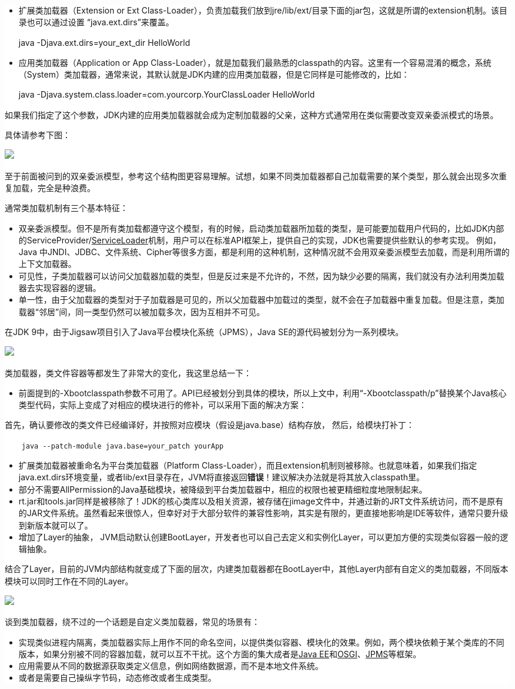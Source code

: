 * 扩展类加载器（Extension or Ext Class-Loader），负责加载我们放到jre/lib/ext/目录下面的jar包，这就是所谓的extension机制。该目录也可以通过设置 “java.ext.dirs”来覆盖。

  java -Djava.ext.dirs=your\_ext\_dir HelloWorld
* 应用类加载器（Application or App Class-Loader），就是加载我们最熟悉的classpath的内容。这里有一个容易混淆的概念，系统（System）类加载器，通常来说，其默认就是JDK内建的应用类加载器，但是它同样是可能修改的，比如：

  java -Djava.system.class.loader=com.yourcorp.YourClassLoader HelloWorld

如果我们指定了这个参数，JDK内建的应用类加载器就会成为定制加载器的父亲，这种方式通常用在类似需要改变双亲委派模式的场景。

具体请参考下图：

![](assets/35a3bc241d779ddcc357639547917ca1.png)

至于前面被问到的双亲委派模型，参考这个结构图更容易理解。试想，如果不同类加载器都自己加载需要的某个类型，那么就会出现多次重复加载，完全是种浪费。

通常类加载机制有三个基本特征：

* 双亲委派模型。但不是所有类加载都遵守这个模型，有的时候，启动类加载器所加载的类型，是可能要加载用户代码的，比如JDK内部的ServiceProvider/[ServiceLoader](https://docs.oracle.com/javase/9/docs/api/java/util/ServiceLoader.html)机制，用户可以在标准API框架上，提供自己的实现，JDK也需要提供些默认的参考实现。 例如，Java 中JNDI、JDBC、文件系统、Cipher等很多方面，都是利用的这种机制，这种情况就不会用双亲委派模型去加载，而是利用所谓的上下文加载器。
* 可见性，子类加载器可以访问父加载器加载的类型，但是反过来是不允许的，不然，因为缺少必要的隔离，我们就没有办法利用类加载器去实现容器的逻辑。
* 单一性，由于父加载器的类型对于子加载器是可见的，所以父加载器中加载过的类型，就不会在子加载器中重复加载。但是注意，类加载器“邻居”间，同一类型仍然可以被加载多次，因为互相并不可见。

在JDK 9中，由于Jigsaw项目引入了Java平台模块化系统（JPMS），Java SE的源代码被划分为一系列模块。

![](assets/15138305829ed15f45dd53ec38bd8379.png)

类加载器，类文件容器等都发生了非常大的变化，我这里总结一下：

* 前面提到的-Xbootclasspath参数不可用了。API已经被划分到具体的模块，所以上文中，利用“-Xbootclasspath/p”替换某个Java核心类型代码，实际上变成了对相应的模块进行的修补，可以采用下面的解决方案：

首先，确认要修改的类文件已经编译好，并按照对应模块（假设是java.base）结构存放， 然后，给模块打补丁：

```
    java --patch-module java.base=your_patch yourApp

```

* 扩展类加载器被重命名为平台类加载器（Platform Class-Loader），而且extension机制则被移除。也就意味着，如果我们指定java.ext.dirs环境变量，或者lib/ext目录存在，JVM将直接返回**错误**！建议解决办法就是将其放入classpath里。
* 部分不需要AllPermission的Java基础模块，被降级到平台类加载器中，相应的权限也被更精细粒度地限制起来。
* rt.jar和tools.jar同样是被移除了！JDK的核心类库以及相关资源，被存储在jimage文件中，并通过新的JRT文件系统访问，而不是原有的JAR文件系统。虽然看起来很惊人，但幸好对于大部分软件的兼容性影响，其实是有限的，更直接地影响是IDE等软件，通常只要升级到新版本就可以了。
* 增加了Layer的抽象， JVM启动默认创建BootLayer，开发者也可以自己去定义和实例化Layer，可以更加方便的实现类似容器一般的逻辑抽象。

结合了Layer，目前的JVM内部结构就变成了下面的层次，内建类加载器都在BootLayer中，其他Layer内部有自定义的类加载器，不同版本模块可以同时工作在不同的Layer。

![](assets/20a6a22ae11c1be3e08c6fa0bc8a8c00.png)

谈到类加载器，绕不过的一个话题是自定义类加载器，常见的场景有：

* 实现类似进程内隔离，类加载器实际上用作不同的命名空间，以提供类似容器、模块化的效果。例如，两个模块依赖于某个类库的不同版本，如果分别被不同的容器加载，就可以互不干扰。这个方面的集大成者是[Java EE](http://www.oracle.com/technetwork/java/javaee/overview/index.html)和[OSGI](https://en.wikipedia.org/wiki/OSGi)、[JPMS](https://en.wikipedia.org/wiki/Java_Platform_Module_System)等框架。
* 应用需要从不同的数据源获取类定义信息，例如网络数据源，而不是本地文件系统。
* 或者是需要自己操纵字节码，动态修改或者生成类型。
